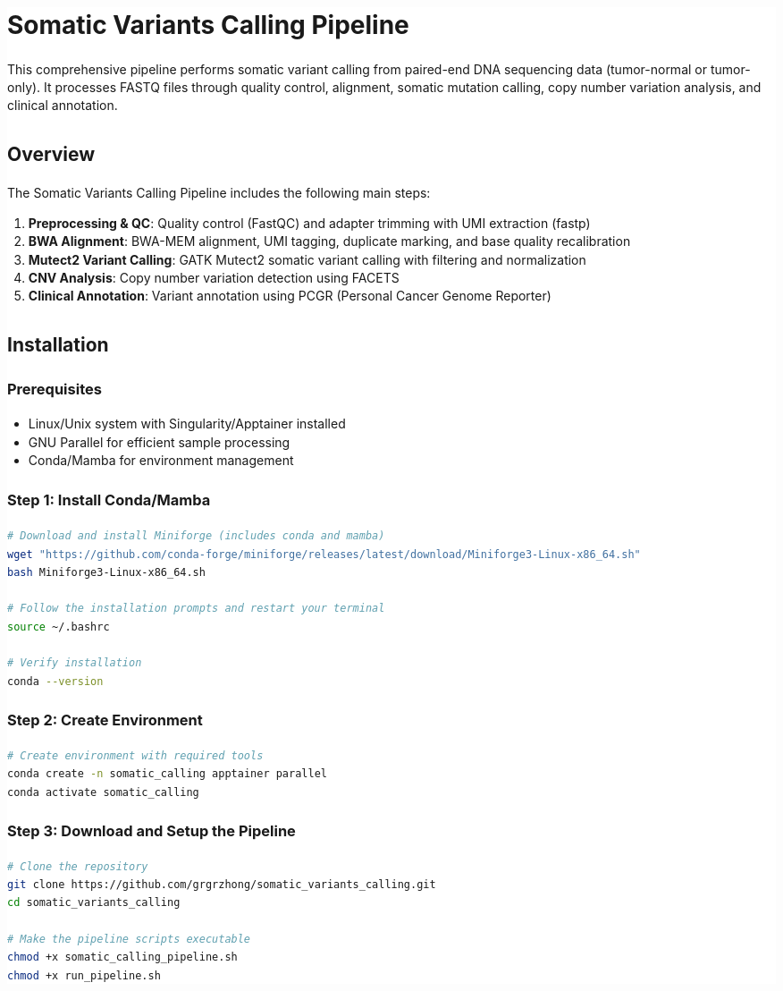 # Somatic Variants Calling Pipeline

This comprehensive pipeline performs somatic variant calling from paired-end DNA sequencing data (tumor-normal or tumor-only). It processes FASTQ files through quality control, alignment, somatic mutation calling, copy number variation analysis, and clinical annotation.

## Overview

The Somatic Variants Calling Pipeline includes the following main steps:
1. **Preprocessing & QC**: Quality control (FastQC) and adapter trimming with UMI extraction (fastp)
2. **BWA Alignment**: BWA-MEM alignment, UMI tagging, duplicate marking, and base quality recalibration
3. **Mutect2 Variant Calling**: GATK Mutect2 somatic variant calling with filtering and normalization
4. **CNV Analysis**: Copy number variation detection using FACETS
5. **Clinical Annotation**: Variant annotation using PCGR (Personal Cancer Genome Reporter)

## Installation

### Prerequisites

- Linux/Unix system with Singularity/Apptainer installed
- GNU Parallel for efficient sample processing
- Conda/Mamba for environment management

### Step 1: Install Conda/Mamba

```bash
# Download and install Miniforge (includes conda and mamba)
wget "https://github.com/conda-forge/miniforge/releases/latest/download/Miniforge3-Linux-x86_64.sh"
bash Miniforge3-Linux-x86_64.sh

# Follow the installation prompts and restart your terminal
source ~/.bashrc

# Verify installation
conda --version
```

### Step 2: Create Environment

```bash
# Create environment with required tools
conda create -n somatic_calling apptainer parallel
conda activate somatic_calling
```

### Step 3: Download and Setup the Pipeline

```bash
# Clone the repository
git clone https://github.com/grgrzhong/somatic_variants_calling.git
cd somatic_variants_calling

# Make the pipeline scripts executable
chmod +x somatic_calling_pipeline.sh
chmod +x run_pipeline.sh
```
